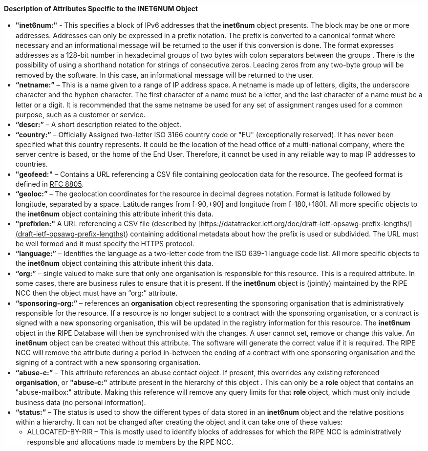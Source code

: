 **Description of Attributes Specific to the INET6NUM Object**


* **"inet6num:"** - This specifies a block of IPv6 addresses that the **inet6num** object presents. The block may be one or more addresses.
Addresses can only be expressed in a prefix notation. The prefix is converted to a canonical format where necessary and an informational message will be returned to the user if this conversion is done.
The format expresses addresses as a 128-bit number in hexadecimal groups of two bytes with colon separators between the groups . There is the possibility of using a shorthand notation for strings of consecutive zeros. Leading zeros from any two-byte group will be removed by the software. In this case, an informational message will be returned to the user.
* **“netname:”** – This is a name given to a range of IP address space. A netname is made up of letters, digits, the underscore character and the hyphen character. The first character of a name must be a letter, and the last character of a name must be a letter or a digit. It is recommended that the same netname be used for any set of assignment ranges used for a common purpose, such as a customer or service. 
* **“descr:”** – A short description related to the object.
* **“country:”** – Officially Assigned two-letter ISO 3166 country code or "EU" (exceptionally reserved). It has never been specified what this country represents. It could be the location of the head office of a multi-national company, where the server centre is based, or the home of the End User. Therefore, it cannot be used in any reliable way to map IP addresses to countries.
* **"geofeed:"** – Contains a URL referencing a CSV file containing geolocation data for the resource. The geofeed format is defined in [RFC 8805](https://datatracker.ietf.org/doc/rfc8805/).
* **“geoloc:”** – The geolocation coordinates for the resource in decimal degrees notation. Format is latitude followed by longitude, separated by a space. Latitude ranges from [-90,+90] and longitude from [-180,+180]. All more specific objects to the **inet6num** object containing this attribute inherit this data.
* **"prefixlen:"** A URL referencing a CSV file (described by [https://datatracker.ietf.org/doc/draft-ietf-opsawg-prefix-lengths/](draft-ietf-opsawg-prefix-lengths)) containing additional metadata about how the prefix is used or subdivided. The URL must be well formed and it must specify the HTTPS protocol.
* **“language:”** – Identifies the language as a two-letter code from the ISO 639-1 language code list. All more specific objects to the **inet6num** object containing this attribute inherit this data.
* **“org:”** – single valued to make sure that only one organisation is responsible for this resource. This is a required attribute. In some cases, there are business rules to ensure that it is present. If the **inet6num** object is (jointly) maintained by the RIPE NCC then the object must have an “org:” attribute.
* **“sponsoring-org:”** – references an **organisation** object representing the sponsoring organisation that is administratively responsible for the resource. If a resource is no longer subject to a contract with the sponsoring organisation, or a contract is signed with a new sponsoring organisation, this will be updated in the registry information for this resource. The **inet6num** object in the RIPE Database will then be synchronised with the changes. A user cannot set, remove or change this value. An **inet6num** object can be created without this attribute. The software will generate the correct value if it is required. The RIPE NCC will remove the attribute during a period in-between the ending of a contract with one sponsoring organisation and the signing of a contract with a new sponsoring organisation.
* **“abuse-c:”** – This attribute references an abuse contact object. If present, this overrides any existing referenced **organisation**, or **"abuse-c:"** attribute present in the hierarchy of this object . This can only be a **role** object that contains an "abuse-mailbox:" attribute. Making this reference will remove any query limits for that **role** object, which must only include business data (no personal information).
* **“status:”** – The status is used to show the different types of data stored in an **inet6num** object and the relative positions within a hierarchy. It can not be changed after creating the object and it can take one of these values:
    * ALLOCATED-BY-RIR – This is mostly used to identify blocks of addresses for which the RIPE NCC is administratively responsible and allocations made to members by the RIPE NCC.